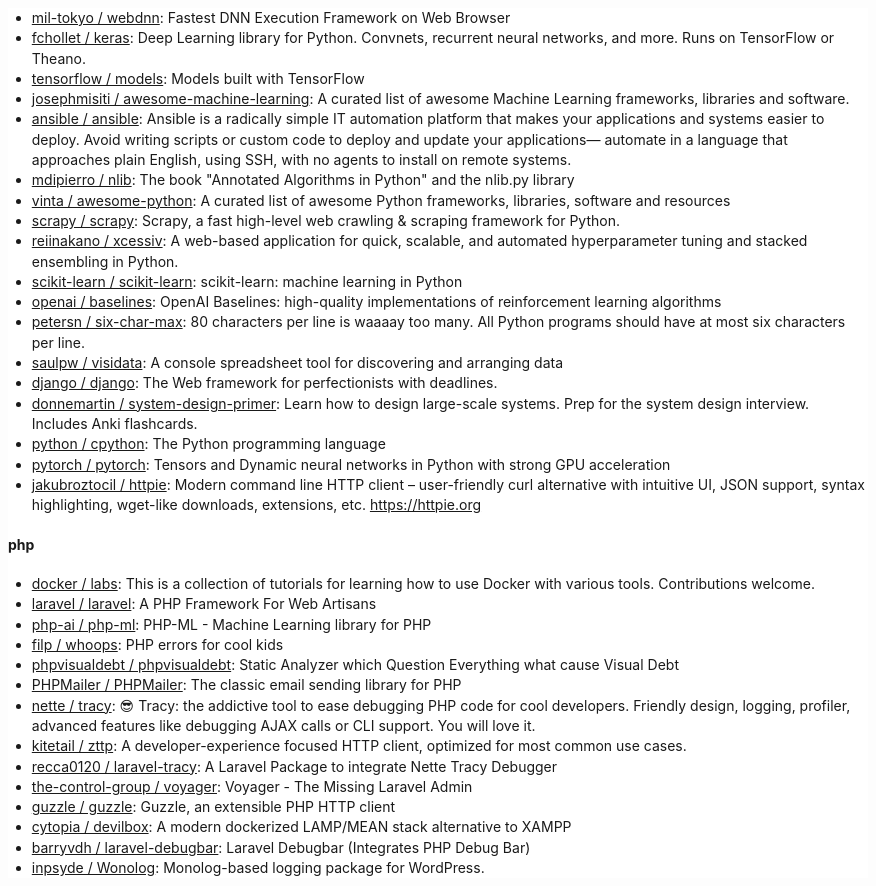 * [mil-tokyo / webdnn](https://github.com/mil-tokyo/webdnn): Fastest DNN Execution Framework on Web Browser
* [fchollet / keras](https://github.com/fchollet/keras): Deep Learning library for Python. Convnets, recurrent neural networks, and more. Runs on TensorFlow or Theano.
* [tensorflow / models](https://github.com/tensorflow/models): Models built with TensorFlow
* [josephmisiti / awesome-machine-learning](https://github.com/josephmisiti/awesome-machine-learning): A curated list of awesome Machine Learning frameworks, libraries and software.
* [ansible / ansible](https://github.com/ansible/ansible): Ansible is a radically simple IT automation platform that makes your applications and systems easier to deploy. Avoid writing scripts or custom code to deploy and update your applications— automate in a language that approaches plain English, using SSH, with no agents to install on remote systems.
* [mdipierro / nlib](https://github.com/mdipierro/nlib): The book "Annotated Algorithms in Python" and the nlib.py library
* [vinta / awesome-python](https://github.com/vinta/awesome-python): A curated list of awesome Python frameworks, libraries, software and resources
* [scrapy / scrapy](https://github.com/scrapy/scrapy): Scrapy, a fast high-level web crawling & scraping framework for Python.
* [reiinakano / xcessiv](https://github.com/reiinakano/xcessiv): A web-based application for quick, scalable, and automated hyperparameter tuning and stacked ensembling in Python.
* [scikit-learn / scikit-learn](https://github.com/scikit-learn/scikit-learn): scikit-learn: machine learning in Python
* [openai / baselines](https://github.com/openai/baselines): OpenAI Baselines: high-quality implementations of reinforcement learning algorithms
* [petersn / six-char-max](https://github.com/petersn/six-char-max): 80 characters per line is waaaay too many. All Python programs should have at most six characters per line.
* [saulpw / visidata](https://github.com/saulpw/visidata): A console spreadsheet tool for discovering and arranging data
* [django / django](https://github.com/django/django): The Web framework for perfectionists with deadlines.
* [donnemartin / system-design-primer](https://github.com/donnemartin/system-design-primer): Learn how to design large-scale systems. Prep for the system design interview. Includes Anki flashcards.
* [python / cpython](https://github.com/python/cpython): The Python programming language
* [pytorch / pytorch](https://github.com/pytorch/pytorch): Tensors and Dynamic neural networks in Python with strong GPU acceleration
* [jakubroztocil / httpie](https://github.com/jakubroztocil/httpie): Modern command line HTTP client – user-friendly curl alternative with intuitive UI, JSON support, syntax highlighting, wget-like downloads, extensions, etc. https://httpie.org

#### php
* [docker / labs](https://github.com/docker/labs): This is a collection of tutorials for learning how to use Docker with various tools. Contributions welcome.
* [laravel / laravel](https://github.com/laravel/laravel): A PHP Framework For Web Artisans
* [php-ai / php-ml](https://github.com/php-ai/php-ml): PHP-ML - Machine Learning library for PHP
* [filp / whoops](https://github.com/filp/whoops): PHP errors for cool kids
* [phpvisualdebt / phpvisualdebt](https://github.com/phpvisualdebt/phpvisualdebt): Static Analyzer which Question Everything what cause Visual Debt
* [PHPMailer / PHPMailer](https://github.com/PHPMailer/PHPMailer): The classic email sending library for PHP
* [nette / tracy](https://github.com/nette/tracy): 😎 Tracy: the addictive tool to ease debugging PHP code for cool developers. Friendly design, logging, profiler, advanced features like debugging AJAX calls or CLI support. You will love it.
* [kitetail / zttp](https://github.com/kitetail/zttp): A developer-experience focused HTTP client, optimized for most common use cases.
* [recca0120 / laravel-tracy](https://github.com/recca0120/laravel-tracy): A Laravel Package to integrate Nette Tracy Debugger
* [the-control-group / voyager](https://github.com/the-control-group/voyager): Voyager - The Missing Laravel Admin
* [guzzle / guzzle](https://github.com/guzzle/guzzle): Guzzle, an extensible PHP HTTP client
* [cytopia / devilbox](https://github.com/cytopia/devilbox): A modern dockerized LAMP/MEAN stack alternative to XAMPP
* [barryvdh / laravel-debugbar](https://github.com/barryvdh/laravel-debugbar): Laravel Debugbar (Integrates PHP Debug Bar)
* [inpsyde / Wonolog](https://github.com/inpsyde/Wonolog): Monolog-based logging package for WordPress.